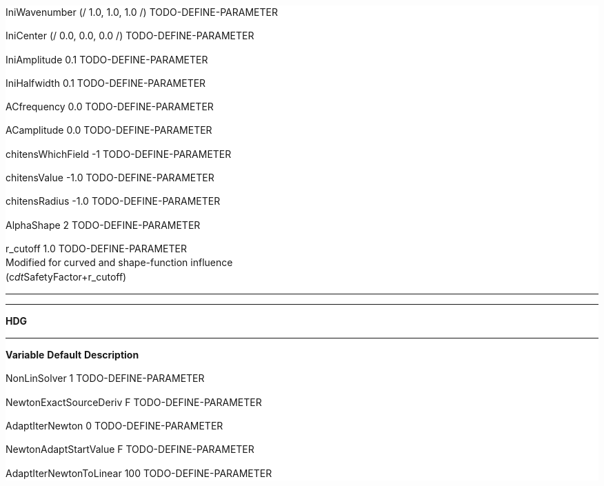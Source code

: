 IniWavenumber                                                              (/ 1.0, 1.0, 1.0 /) TODO-DEFINE-PARAMETER  
                                                                                                
IniCenter                                                                  (/ 0.0, 0.0, 0.0 /) TODO-DEFINE-PARAMETER  
                                                                                                
IniAmplitude                                                                               0.1 TODO-DEFINE-PARAMETER  
                                                                                                
IniHalfwidth                                                                               0.1 TODO-DEFINE-PARAMETER  
                                                                                                
ACfrequency                                                                                0.0 TODO-DEFINE-PARAMETER  
                                                                                                
ACamplitude                                                                                0.0 TODO-DEFINE-PARAMETER  
                                                                                                
chitensWhichField                                                                           -1 TODO-DEFINE-PARAMETER  
                                                                                                
chitensValue                                                                              -1.0 TODO-DEFINE-PARAMETER  
                                                                                                
chitensRadius                                                                             -1.0 TODO-DEFINE-PARAMETER  
                                                                                                
AlphaShape                                                                                   2 TODO-DEFINE-PARAMETER  
                                                                                                
r_cutoff                                                                                   1.0 TODO-DEFINE-PARAMETER  
                                                                                               Modified for curved and shape-function influence  
                                                                                               (c*dt*SafetyFactor+r_cutoff)  
                                                                                                
-------------------------------------------------------------------------------------------------------------------------------------------------
 
-------------------------------------------------------------------------------------------------------------------------------------------------
**HDG**
----------------------------------------------------------- ---------------------------------- --------------------------------------------------
**Variable**                                                **Default**                        **Description**
                                                                                
NonLinSolver                                                                                 1 TODO-DEFINE-PARAMETER  
                                                                                                
NewtonExactSourceDeriv                                                                       F TODO-DEFINE-PARAMETER  
                                                                                                
AdaptIterNewton                                                                              0 TODO-DEFINE-PARAMETER  
                                                                                                
NewtonAdaptStartValue                                                                        F TODO-DEFINE-PARAMETER  
                                                                                                
AdaptIterNewtonToLinear                                                                    100 TODO-DEFINE-PARAMETER  
                                                                                                